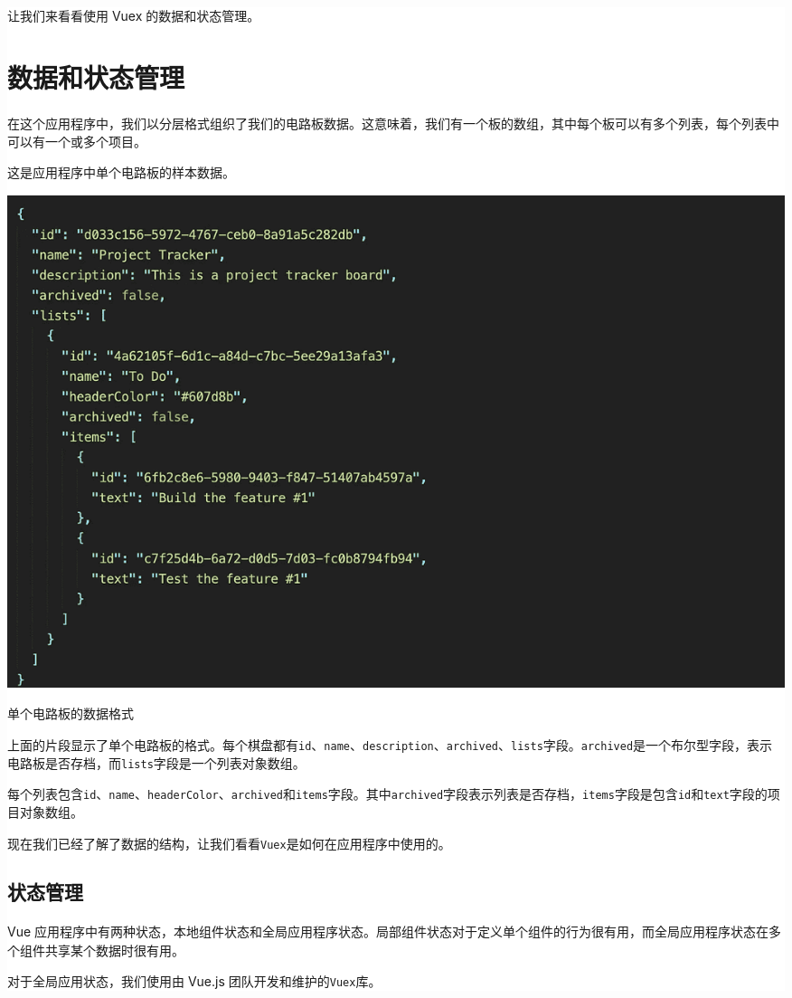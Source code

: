 让我们来看看使用 Vuex 的数据和状态管理。

# 数据和状态管理

在这个应用程序中，我们以分层格式组织了我们的电路板数据。这意味着，我们有一个板的数组，其中每个板可以有多个列表，每个列表中可以有一个或多个项目。

这是应用程序中单个电路板的样本数据。

![](img/b5f6d77904cf64c8f0e72181b9b18735.png)

单个电路板的数据格式

上面的片段显示了单个电路板的格式。每个棋盘都有`id`、`name`、`description`、`archived`、`lists`字段。`archived`是一个布尔型字段，表示电路板是否存档，而`lists`字段是一个列表对象数组。

每个列表包含`id`、`name`、`headerColor`、`archived`和`items`字段。其中`archived`字段表示列表是否存档，`items`字段是包含`id`和`text`字段的项目对象数组。

现在我们已经了解了数据的结构，让我们看看`Vuex`是如何在应用程序中使用的。

## 状态管理

Vue 应用程序中有两种状态，本地组件状态和全局应用程序状态。局部组件状态对于定义单个组件的行为很有用，而全局应用程序状态在多个组件共享某个数据时很有用。

对于全局应用状态，我们使用由 Vue.js 团队开发和维护的`Vuex`库。
